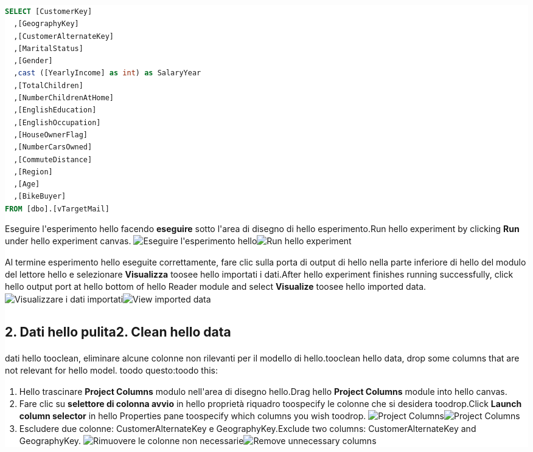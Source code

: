 ```sql
SELECT [CustomerKey]
  ,[GeographyKey]
  ,[CustomerAlternateKey]
  ,[MaritalStatus]
  ,[Gender]
  ,cast ([YearlyIncome] as int) as SalaryYear
  ,[TotalChildren]
  ,[NumberChildrenAtHome]
  ,[EnglishEducation]
  ,[EnglishOccupation]
  ,[HouseOwnerFlag]
  ,[NumberCarsOwned]
  ,[CommuteDistance]
  ,[Region]
  ,[Age]
  ,[BikeBuyer]
FROM [dbo].[vTargetMail]
```

<span data-ttu-id="cc2aa-125">Eseguire l'esperimento hello facendo **eseguire** sotto l'area di disegno di hello esperimento.</span><span class="sxs-lookup"><span data-stu-id="cc2aa-125">Run hello experiment by clicking **Run** under hello experiment canvas.</span></span>
<span data-ttu-id="cc2aa-126">![Eseguire l'esperimento hello][1]</span><span class="sxs-lookup"><span data-stu-id="cc2aa-126">![Run hello experiment][1]</span></span>

<span data-ttu-id="cc2aa-127">Al termine esperimento hello eseguite correttamente, fare clic sulla porta di output di hello nella parte inferiore di hello del modulo del lettore hello e selezionare **Visualizza** toosee hello importati i dati.</span><span class="sxs-lookup"><span data-stu-id="cc2aa-127">After hello experiment finishes running successfully, click hello output port at hello bottom of hello Reader module and select **Visualize** toosee hello imported data.</span></span>
<span data-ttu-id="cc2aa-128">![Visualizzare i dati importati][3]</span><span class="sxs-lookup"><span data-stu-id="cc2aa-128">![View imported data][3]</span></span>

## <a name="2-clean-hello-data"></a><span data-ttu-id="cc2aa-129">2. Dati hello pulita</span><span class="sxs-lookup"><span data-stu-id="cc2aa-129">2. Clean hello data</span></span>
<span data-ttu-id="cc2aa-130">dati hello tooclean, eliminare alcune colonne non rilevanti per il modello di hello.</span><span class="sxs-lookup"><span data-stu-id="cc2aa-130">tooclean hello data, drop some columns that are not relevant for hello model.</span></span> <span data-ttu-id="cc2aa-131">toodo questo:</span><span class="sxs-lookup"><span data-stu-id="cc2aa-131">toodo this:</span></span>

1. <span data-ttu-id="cc2aa-132">Hello trascinare **Project Columns** modulo nell'area di disegno hello.</span><span class="sxs-lookup"><span data-stu-id="cc2aa-132">Drag hello **Project Columns** module into hello canvas.</span></span>
2. <span data-ttu-id="cc2aa-133">Fare clic su **selettore di colonna avvio** in hello proprietà riquadro toospecify le colonne che si desidera toodrop.</span><span class="sxs-lookup"><span data-stu-id="cc2aa-133">Click **Launch column selector** in hello Properties pane toospecify which columns you wish toodrop.</span></span>
   <span data-ttu-id="cc2aa-134">![Project Columns][4]</span><span class="sxs-lookup"><span data-stu-id="cc2aa-134">![Project Columns][4]</span></span>
3. <span data-ttu-id="cc2aa-135">Escludere due colonne: CustomerAlternateKey e GeographyKey.</span><span class="sxs-lookup"><span data-stu-id="cc2aa-135">Exclude two columns: CustomerAlternateKey and GeographyKey.</span></span>
   <span data-ttu-id="cc2aa-136">![Rimuovere le colonne non necessarie][5]</span><span class="sxs-lookup"><span data-stu-id="cc2aa-136">![Remove unnecessary columns][5]</span></span>


[1]: media/sql-data-warehouse-get-started-analyze-with-azure-machine-learning/img1_reader.png
[2]: media/sql-data-warehouse-get-started-analyze-with-azure-machine-learning/img2_visualize.png
[3]: media/sql-data-warehouse-get-started-analyze-with-azure-machine-learning/img3_readerdata.png
[4]: media/sql-data-warehouse-get-started-analyze-with-azure-machine-learning/img4_projectcolumns.png
[5]: media/sql-data-warehouse-get-started-analyze-with-azure-machine-learning/img5_columnselector.png
[6]: media/sql-data-warehouse-get-started-analyze-with-azure-machine-learning/img6_split.png
[7]: media/sql-data-warehouse-get-started-analyze-with-azure-machine-learning/img7_train.png
[8]: media/sql-data-warehouse-get-started-analyze-with-azure-machine-learning/img8_traincolumnselector.png
[9]: media/sql-data-warehouse-get-started-analyze-with-azure-machine-learning/img9_score.png
[10]: media/sql-data-warehouse-get-started-analyze-with-azure-machine-learning/img10_evaluate.png
[11]: media/sql-data-warehouse-get-started-analyze-with-azure-machine-learning/img11_evalresults.png
[12]: media/sql-data-warehouse-get-started-analyze-with-azure-machine-learning/img12_scoreresults.png
[load sample data manually]: sql-data-warehouse-load-sample-databases.md
[Create a SQL Data Warehouse]: sql-data-warehouse-get-started-provision.md